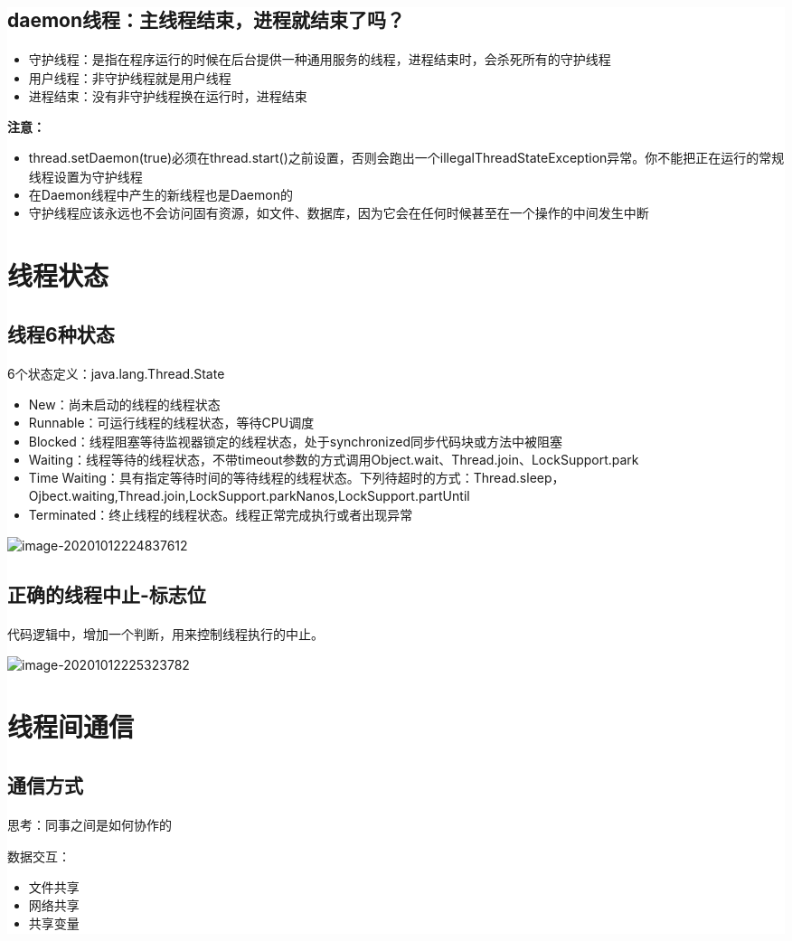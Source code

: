 
## daemon线程：主线程结束，进程就结束了吗？

- 守护线程：是指在程序运行的时候在后台提供一种通用服务的线程，进程结束时，会杀死所有的守护线程
- 用户线程：非守护线程就是用户线程
- 进程结束：没有非守护线程换在运行时，进程结束

**注意：**

- thread.setDaemon(true)必须在thread.start()之前设置，否则会跑出一个illegalThreadStateException异常。你不能把正在运行的常规线程设置为守护线程
- 在Daemon线程中产生的新线程也是Daemon的
- 守护线程应该永远也不会访问固有资源，如文件、数据库，因为它会在任何时候甚至在一个操作的中间发生中断

# 线程状态

## 线程6种状态

6个状态定义：java.lang.Thread.State

- New：尚未启动的线程的线程状态
- Runnable：可运行线程的线程状态，等待CPU调度
- Blocked：线程阻塞等待监视器锁定的线程状态，处于synchronized同步代码块或方法中被阻塞
- Waiting：线程等待的线程状态，不带timeout参数的方式调用Object.wait、Thread.join、LockSupport.park
- Time Waiting：具有指定等待时间的等待线程的线程状态。下列待超时的方式：Thread.sleep，Ojbect.waiting,Thread.join,LockSupport.parkNanos,LockSupport.partUntil
- Terminated：终止线程的线程状态。线程正常完成执行或者出现异常

![image-20201012224837612](D:\学习\动脑\多线程和并发\多线程和并发\img\image-20201012224837612.png)

## 正确的线程中止-标志位

代码逻辑中，增加一个判断，用来控制线程执行的中止。

![image-20201012225323782](D:\学习\动脑\多线程和并发\多线程和并发\img\image-20201012225323782.png)



# 线程间通信

## 通信方式

思考：同事之间是如何协作的



数据交互：

- 文件共享
- 网络共享
- 共享变量
